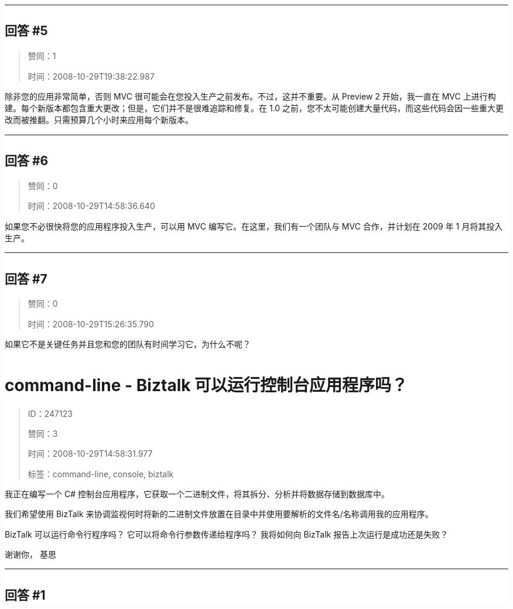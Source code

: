 * * *

## 回答 #5

> 赞同：1
> 
> 时间：2008-10-29T19:38:22.987

除非您的应用非常简单，否则 MVC 很可能会在您投入生产之前发布。不过，这并不重要。从 Preview 2 开始，我一直在 MVC 上进行构建。每个新版本都包含重大更改；但是，它们并不是很难追踪和修复。在 1.0 之前，您不太可能创建大量代码，而这些代码会因一些重大更改而被推翻。只需预算几个小时来应用每个新版本。

* * *

## 回答 #6

> 赞同：0
> 
> 时间：2008-10-29T14:58:36.640

如果您不必很快将您的应用程序投入生产，可以用 MVC 编写它。在这里，我们有一个团队与 MVC 合作，并计划在 2009 年 1 月将其投入生产。

* * *

## 回答 #7

> 赞同：0
> 
> 时间：2008-10-29T15:26:35.790

如果它不是关键任务并且您和您的团队有时间学习它，为什么不呢？

# command-line - Biztalk 可以运行控制台应用程序吗？

> ID：247123
> 
> 赞同：3
> 
> 时间：2008-10-29T14:58:31.977
> 
> 标签：command-line, console, biztalk

我正在编写一个 C# 控制台应用程序，它获取一个二进制文件，将其拆分、分析并将数据存储到数据库中。

我们希望使用 BizTalk 来协调监视何时将新的二进制文件放置在目录中并使用要解析的文件名/名称调用我的应用程序。

BizTalk 可以运行命令行程序吗？
它可以将命令行参数传递给程序吗？
我将如何向 BizTalk 报告上次运行是成功还是失败？

谢谢你，
基思

* * *

## 回答 #1
